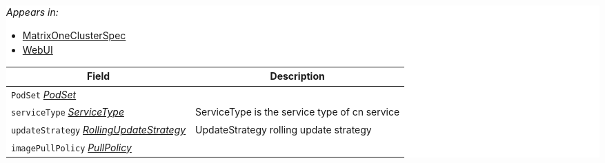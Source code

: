 _Appears in:_
- [MatrixOneClusterSpec](#matrixoneclusterspec)
- [WebUI](#webui)

| Field | Description |
| --- | --- |
| `PodSet` _[PodSet](#podset)_ |  |
| `serviceType` _[ServiceType](https://kubernetes.io/docs/reference/generated/kubernetes-api/v1.22/#servicetype-v1-core)_ | ServiceType is the service type of cn service |
| `updateStrategy` _[RollingUpdateStrategy](#rollingupdatestrategy)_ | UpdateStrategy rolling update strategy |
| `imagePullPolicy` _[PullPolicy](https://kubernetes.io/docs/reference/generated/kubernetes-api/v1.22/#pullpolicy-v1-core)_ |  |


